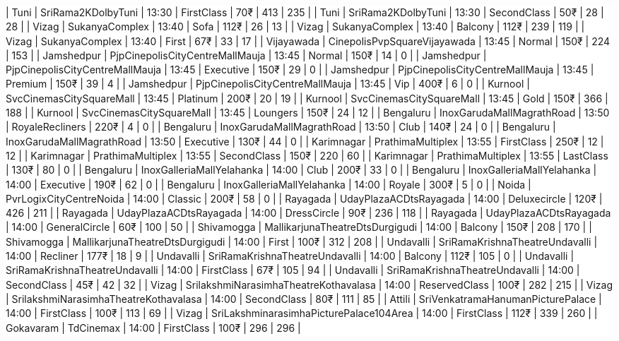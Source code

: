 | Tuni             | SriRama2KDolbyTuni                                   | 13:30 | FirstClass              |   70₹ |      413 |    235 |
| Tuni             | SriRama2KDolbyTuni                                   | 13:30 | SecondClass             |   50₹ |       28 |     28 |
| Vizag            | SukanyaComplex                                       | 13:40 | Sofa                    |  112₹ |       26 |     13 |
| Vizag            | SukanyaComplex                                       | 13:40 | Balcony                 |  112₹ |      239 |    119 |
| Vizag            | SukanyaComplex                                       | 13:40 | First                   |   67₹ |       33 |     17 |
| Vijayawada       | CinepolisPvpSquareVijayawada                         | 13:45 | Normal                  |  150₹ |      224 |    153 |
| Jamshedpur       | PjpCinepolisCityCentreMallMauja                      | 13:45 | Normal                  |  150₹ |       14 |      0 |
| Jamshedpur       | PjpCinepolisCityCentreMallMauja                      | 13:45 | Executive               |  150₹ |       29 |      0 |
| Jamshedpur       | PjpCinepolisCityCentreMallMauja                      | 13:45 | Premium                 |  150₹ |       39 |      4 |
| Jamshedpur       | PjpCinepolisCityCentreMallMauja                      | 13:45 | Vip                     |  400₹ |        6 |      0 |
| Kurnool          | SvcCinemasCitySquareMall                             | 13:45 | Platinum                |  200₹ |       20 |     19 |
| Kurnool          | SvcCinemasCitySquareMall                             | 13:45 | Gold                    |  150₹ |      366 |    188 |
| Kurnool          | SvcCinemasCitySquareMall                             | 13:45 | Loungers                |  150₹ |       24 |     12 |
| Bengaluru        | InoxGarudaMallMagrathRoad                            | 13:50 | RoyaleRecliners         |  220₹ |        4 |      0 |
| Bengaluru        | InoxGarudaMallMagrathRoad                            | 13:50 | Club                    |  140₹ |       24 |      0 |
| Bengaluru        | InoxGarudaMallMagrathRoad                            | 13:50 | Executive               |  130₹ |       44 |      0 |
| Karimnagar       | PrathimaMultiplex                                    | 13:55 | FirstClass              |  250₹ |       12 |     12 |
| Karimnagar       | PrathimaMultiplex                                    | 13:55 | SecondClass             |  150₹ |      220 |     60 |
| Karimnagar       | PrathimaMultiplex                                    | 13:55 | LastClass               |  130₹ |       80 |      0 |
| Bengaluru        | InoxGalleriaMallYelahanka                            | 14:00 | Club                    |  200₹ |       33 |      0 |
| Bengaluru        | InoxGalleriaMallYelahanka                            | 14:00 | Executive               |  190₹ |       62 |      0 |
| Bengaluru        | InoxGalleriaMallYelahanka                            | 14:00 | Royale                  |  300₹ |        5 |      0 |
| Noida            | PvrLogixCityCentreNoida                              | 14:00 | Classic                 |  200₹ |       58 |      0 |
| Rayagada         | UdayPlazaACDtsRayagada                               | 14:00 | Deluxecircle            |  120₹ |      426 |    211 |
| Rayagada         | UdayPlazaACDtsRayagada                               | 14:00 | DressCircle             |   90₹ |      236 |    118 |
| Rayagada         | UdayPlazaACDtsRayagada                               | 14:00 | GeneralCircle           |   60₹ |      100 |     50 |
| Shivamogga       | MallikarjunaTheatreDtsDurgigudi                      | 14:00 | Balcony                 |  150₹ |      208 |    170 |
| Shivamogga       | MallikarjunaTheatreDtsDurgigudi                      | 14:00 | First                   |  100₹ |      312 |    208 |
| Undavalli        | SriRamaKrishnaTheatreUndavalli                       | 14:00 | Recliner                |  177₹ |       18 |      9 |
| Undavalli        | SriRamaKrishnaTheatreUndavalli                       | 14:00 | Balcony                 |  112₹ |      105 |      0 |
| Undavalli        | SriRamaKrishnaTheatreUndavalli                       | 14:00 | FirstClass              |   67₹ |      105 |     94 |
| Undavalli        | SriRamaKrishnaTheatreUndavalli                       | 14:00 | SecondClass             |   45₹ |       42 |     32 |
| Vizag            | SrilakshmiNarasimhaTheatreKothavalasa                | 14:00 | ReservedClass           |  100₹ |      282 |    215 |
| Vizag            | SrilakshmiNarasimhaTheatreKothavalasa                | 14:00 | SecondClass             |   80₹ |      111 |     85 |
| Attili           | SriVenkatramaHanumanPicturePalace                    | 14:00 | FirstClass              |  100₹ |      113 |     69 |
| Vizag            | SriLakshminarasimhaPicturePalace104Area              | 14:00 | FirstClass              |  112₹ |      339 |    260 |
| Gokavaram        | TdCinemax                                            | 14:00 | FirstClass              |  100₹ |      296 |    296 |